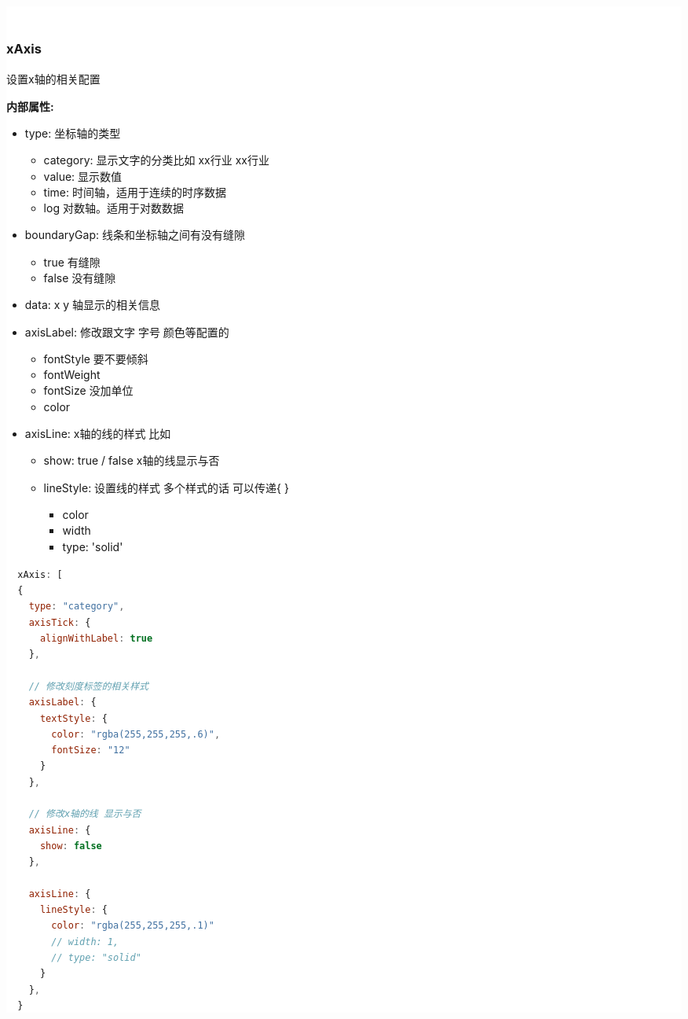<br>

### xAxis
设置x轴的相关配置

**内部属性:**
- type: 坐标轴的类型
  - category:   显示文字的分类比如 xx行业 xx行业
  - value:      显示数值
  - time:       时间轴，适用于连续的时序数据
  - log         对数轴。适用于对数数据

- boundaryGap: 线条和坐标轴之间有没有缝隙
  - true    有缝隙
  - false   没有缝隙

- data: x y 轴显示的相关信息

- axisLabel: 修改跟文字 字号 颜色等配置的
  - fontStyle   要不要倾斜
  - fontWeight
  - fontSize    没加单位
  - color

- axisLine:   x轴的线的样式 比如
  - show: true / false    x轴的线显示与否

  - lineStyle: 设置线的样式 多个样式的话 可以传递{ }
    - color
    - width
    - type: 'solid'
```js
  xAxis: [
  {
    type: "category",
    axisTick: {
      alignWithLabel: true
    },

    // 修改刻度标签的相关样式
    axisLabel: {
      textStyle: {
        color: "rgba(255,255,255,.6)",
        fontSize: "12"
      }
    },

    // 修改x轴的线 显示与否
    axisLine: {
      show: false
    },

    axisLine: {
      lineStyle: {
        color: "rgba(255,255,255,.1)"
        // width: 1,
        // type: "solid"
      }
    },
  }
```
